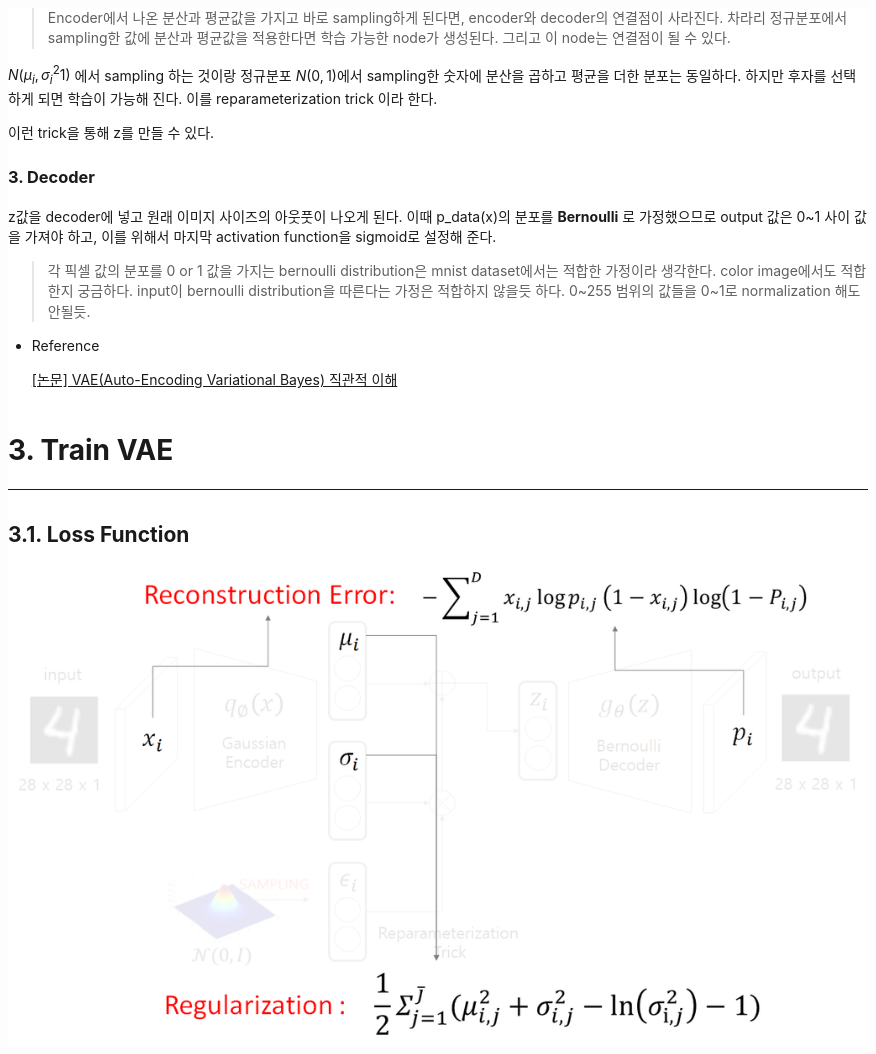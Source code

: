 
> Encoder에서 나온 분산과 평균값을 가지고 바로 sampling하게 된다면, encoder와 decoder의 연결점이 사라진다.
차라리 정규분포에서 sampling한 값에 분산과 평균값을 적용한다면 학습 가능한 node가 생성된다. 그리고  이 node는 연결점이 될 수 있다.
> 

$N(\mu_{i},\sigma_{i}^{2}1)$ 에서 sampling 하는 것이랑 정규분포 $N(0,1)$에서 sampling한 숫자에 분산을 곱하고 평균을 더한 분포는 동일하다. 하지만 후자를 선택하게 되면 학습이 가능해 진다. 이를 reparameterization trick 이라 한다.

이런 trick을 통해 z를 만들 수 있다.

### 3. Decoder

z값을 decoder에 넣고 원래 이미지 사이즈의 아웃풋이 나오게 된다. 이때 p_data(x)의 분포를 **Bernoulli** 로 가정했으므로 output 값은 0~1 사이 값을 가져야 하고, 이를 위해서 마지막 activation function을 sigmoid로 설정해 준다.

> 각 픽셀 값의 분포를 0 or 1 값을 가지는 bernoulli distribution은 mnist dataset에서는 적합한 가정이라 생각한다. 
color image에서도 적합한지 궁금하다. input이 bernoulli distribution을 따른다는 가정은 적합하지 않을듯 하다. 0~255 범위의 값들을 0~1로 normalization 해도 안될듯.
> 
- Reference
    
    [[논문] VAE(Auto-Encoding Variational Bayes) 직관적 이해](https://taeu.github.io/paper/deeplearning-paper-vae/)
    

# 3. Train VAE

---

## 3.1. Loss Function

<img src="/assets/images/posts_img/2022-10-22-VAE/4.loss.png">
